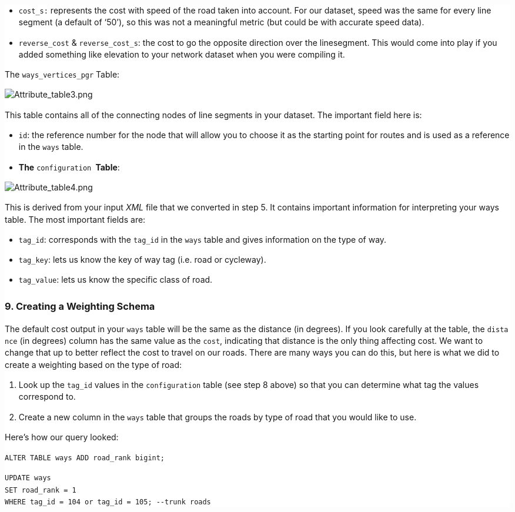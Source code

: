 
* `cost_s:` represents the cost with speed of the road taken into account. For our dataset, speed was the same for every line segment (a default of ‘50’), so this was not a meaningful metric (but could be with accurate speed data).


* `reverse_cost` & `reverse_cost_s`: the cost to go the opposite direction over the linesegment. This would come into play if you added something like elevation to your network dataset when you were compiling it.

The `ways_vertices_pgr` Table:

![Attribute_table3.png](/uploads/Attribute_table3.png)

This table contains all of the connecting nodes of line segments in your dataset. The important field here is:

* `id`: the reference number for the node that will allow you to choose it as the starting point for routes and is used as a reference in the `ways` table.

  
  

* **The** `configuration `**Table**:

![Attribute_table4.png](/uploads/Attribute_table4.png)

This is derived from your input *XML* file that we converted in step 5. It contains important information for interpreting your ways table. The most important fields are:

* `tag_id`: corresponds with the `tag_id` in the `ways` table and gives information on the type of way.


* `tag_key`: lets us know the key of way tag (i.e. road or cycleway).


* `tag_value`: lets us know the specific class of road.

### 9. Creating a Weighting Schema

The default cost output in your `ways` table will be the same as the distance (in degrees). If you look carefully at the table, the `distance` (in degrees) column has the same value as the `cost`, indicating that distance is the only thing affecting cost. We want to change that up to better reflect the cost to travel on our roads. There are many ways you can do this, but here is what we did to create a weighting based on the type of road:

1. Look up the `tag_id` values in the `configuration` table (see step 8 above) so that you can determine what tag the values correspond to.

2. Create a new column in the `ways` table that groups the roads by type of road that you would like to use.

Here’s how our query looked:

`ALTER TABLE ways
ADD road_rank bigint;`

`UPDATE ways`\
`SET road_rank = 1`\
`WHERE tag_id = 104 or tag_id = 105; --trunk roads`
